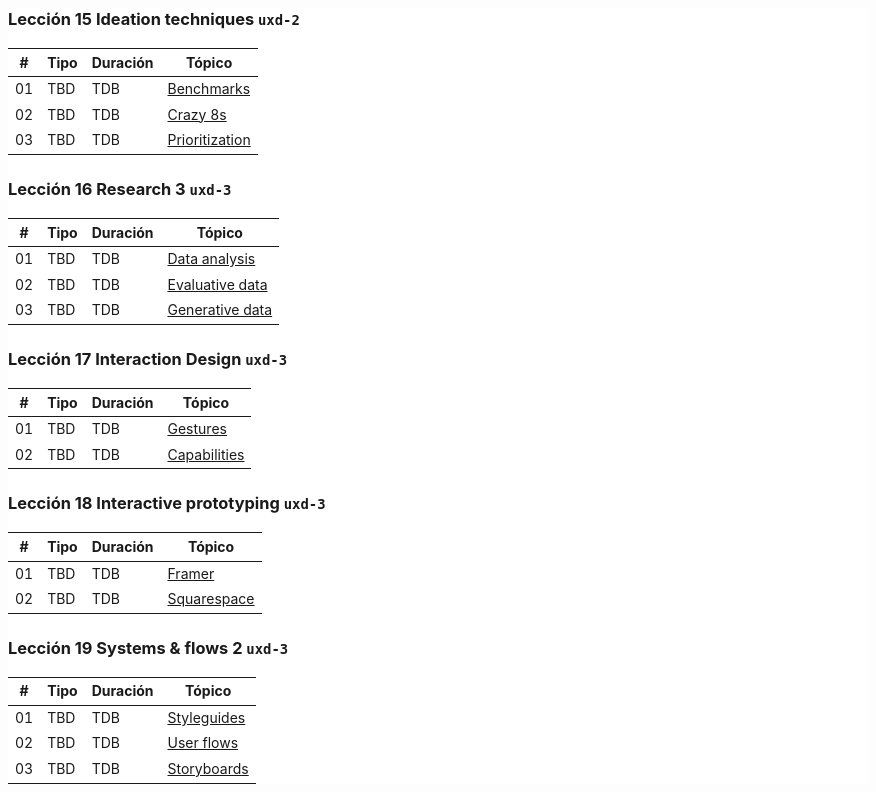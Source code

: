 

### Lección 15 Ideation techniques `uxd-2`

| # | Tipo | Duración | Tópico
| - | ---- | -------- | ------
| 01 | TBD | TDB | [Benchmarks](#)
| 02 | TBD | TDB | [Crazy 8s](#)
| 03 | TBD | TDB | [Prioritization](#)



### Lección 16 Research 3 `uxd-3`

| # | Tipo | Duración | Tópico
| - | ---- | -------- | ------
| 01 | TBD | TDB | [Data analysis](#)
| 02 | TBD | TDB | [Evaluative data](#)
| 03 | TBD | TDB | [Generative data](#)



### Lección 17 Interaction Design `uxd-3`

| # | Tipo | Duración | Tópico
| - | ---- | -------- | ------
| 01 | TBD | TDB | [Gestures](#)
| 02 | TBD | TDB | [Capabilities](#)


### Lección 18 Interactive prototyping `uxd-3`

| # | Tipo | Duración | Tópico
| - | ---- | -------- | ------
| 01 | TBD | TDB | [Framer](#)
| 02 | TBD | TDB | [Squarespace](#)



### Lección 19 Systems & flows 2 `uxd-3`

| # | Tipo | Duración | Tópico
| - | ---- | -------- | ------
| 01 | TBD | TDB | [Styleguides](#)
| 02 | TBD | TDB | [User flows](#)
| 03 | TBD | TDB | [Storyboards](#)
